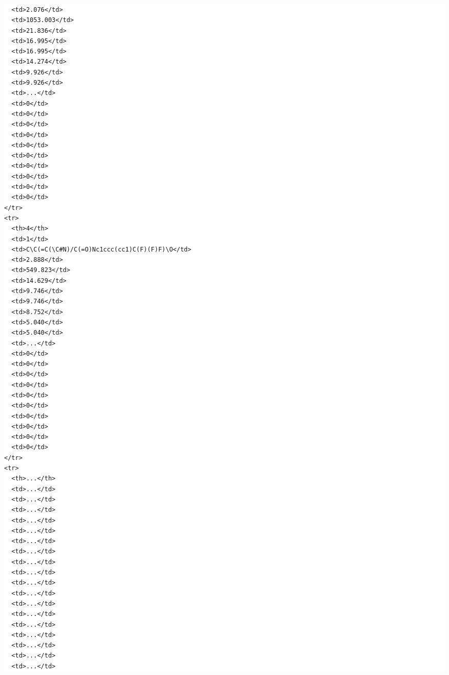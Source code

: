       <td>2.076</td>
      <td>1053.003</td>
      <td>21.836</td>
      <td>16.995</td>
      <td>16.995</td>
      <td>14.274</td>
      <td>9.926</td>
      <td>9.926</td>
      <td>...</td>
      <td>0</td>
      <td>0</td>
      <td>0</td>
      <td>0</td>
      <td>0</td>
      <td>0</td>
      <td>0</td>
      <td>0</td>
      <td>0</td>
      <td>0</td>
    </tr>
    <tr>
      <th>4</th>
      <td>1</td>
      <td>C\C(=C(\C#N)/C(=O)Nc1ccc(cc1)C(F)(F)F)\O</td>
      <td>2.888</td>
      <td>549.823</td>
      <td>14.629</td>
      <td>9.746</td>
      <td>9.746</td>
      <td>8.752</td>
      <td>5.040</td>
      <td>5.040</td>
      <td>...</td>
      <td>0</td>
      <td>0</td>
      <td>0</td>
      <td>0</td>
      <td>0</td>
      <td>0</td>
      <td>0</td>
      <td>0</td>
      <td>0</td>
      <td>0</td>
    </tr>
    <tr>
      <th>...</th>
      <td>...</td>
      <td>...</td>
      <td>...</td>
      <td>...</td>
      <td>...</td>
      <td>...</td>
      <td>...</td>
      <td>...</td>
      <td>...</td>
      <td>...</td>
      <td>...</td>
      <td>...</td>
      <td>...</td>
      <td>...</td>
      <td>...</td>
      <td>...</td>
      <td>...</td>
      <td>...</td>